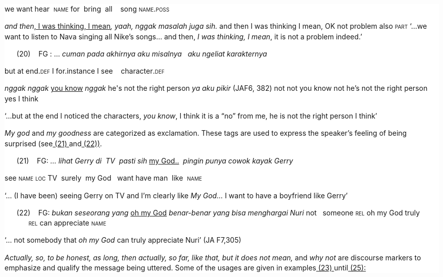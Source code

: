 <p><span class="font2">we want hear &nbsp;</span><span class="font0" style="font-variant:small-caps;">name</span><span class="font2"> for &nbsp;bring &nbsp;all &nbsp;&nbsp;&nbsp;song </span><span class="font0" style="font-variant:small-caps;">name.poss</span></p>
<p><span class="font2" style="font-style:italic;">and then</span><span class="font2" style="text-decoration:underline;">, I was thinking, I mean</span><span class="font2" style="font-style:italic;">, yaah, nggak masalah juga sih. </span><span class="font2">and then I was thinking I mean, OK not problem also </span><span class="font0" style="font-variant:small-caps;">part </span><span class="font2">‘…we want to listen to Nava singing all Nike’s songs… and then, </span><span class="font2" style="font-style:italic;">I was thinking, I mean</span><span class="font2">, it is not a problem indeed.’</span></p>
<ul style="list-style:none;"><li>
<p><a name="bookmark33"></a><span class="font2">(20) &nbsp;&nbsp;&nbsp;FG : ... </span><span class="font2" style="font-style:italic;">cuman pada akhirnya aku misalnya &nbsp;&nbsp;aku ngeliat karakternya</span></p></li></ul>
<p><span class="font2">but at end</span><span class="font0" style="font-variant:small-caps;">.def</span><span class="font2"> I for.instance I see &nbsp;&nbsp;&nbsp;character</span><span class="font0" style="font-variant:small-caps;">.def</span></p>
<p><span class="font2" style="font-style:italic;">nggak nggak</span><span class="font2"> </span><span class="font2" style="text-decoration:underline;">you know</span><span class="font2"> </span><span class="font2" style="font-style:italic;">nggak</span><span class="font2"> he's not the right person </span><span class="font2" style="font-style:italic;">ya aku pikir</span><span class="font2"> (JAF6, 382) not not you know not he’s not the right person yes I think</span></p>
<p><span class="font2">‘…but at the end I noticed the characters, </span><span class="font2" style="font-style:italic;">you know</span><span class="font2">, I think it is a “no” from me, he is not the right person I think’</span></p>
<p><span class="font2" style="font-style:italic;">My god</span><span class="font2"> and </span><span class="font2" style="font-style:italic;">my goodness</span><span class="font2"> are categorized as exclamation. These tags are used to express the speaker’s feeling of being surprised (see</span><a href="#bookmark34"><span class="font2"> (21) </span></a><span class="font2">and</span><a href="#bookmark35"><span class="font2"> (22))</span></a><span class="font2">.</span></p>
<ul style="list-style:none;"><li>
<p><a name="bookmark34"></a><span class="font2">(21) &nbsp;&nbsp;&nbsp;FG: </span><span class="font2" style="font-style:italic;">… lihat Gerry di &nbsp;TV &nbsp;pasti sih</span><span class="font2"> </span><span class="font2" style="text-decoration:underline;">my God..</span><span class="font2"> &nbsp;</span><span class="font2" style="font-style:italic;">pingin punya cowok kayak Gerry</span></p></li></ul>
<p><span class="font2">see </span><span class="font0" style="font-variant:small-caps;">name loc</span><span class="font2"> TV &nbsp;surely &nbsp;my God &nbsp;&nbsp;want have man &nbsp;like &nbsp;</span><span class="font0" style="font-variant:small-caps;">name</span></p>
<p><span class="font2">‘… (I have been) seeing Gerry on TV and I’m clearly like </span><span class="font2" style="font-style:italic;">My God…</span><span class="font2"> I want to have a boyfriend like Gerry’</span></p>
<ul style="list-style:none;"><li>
<p><a name="bookmark35"></a><span class="font2">(22) &nbsp;&nbsp;&nbsp;FG: </span><span class="font2" style="font-style:italic;">bukan seseorang yang</span><span class="font2"> </span><span class="font2" style="text-decoration:underline;">oh my God</span><span class="font2"> </span><span class="font2" style="font-style:italic;">benar-benar yang bisa menghargai Nuri </span><span class="font2">not &nbsp;&nbsp;someone </span><span class="font0" style="font-variant:small-caps;">rel</span><span class="font2"> oh my God truly &nbsp;&nbsp;&nbsp;&nbsp;&nbsp;&nbsp;</span><span class="font0" style="font-variant:small-caps;">rel</span><span class="font2"> can appreciate </span><span class="font0" style="font-variant:small-caps;">name</span></p></li></ul>
<p><span class="font2">‘… not somebody that </span><span class="font2" style="font-style:italic;">oh my God</span><span class="font2"> can truly appreciate Nuri’ (JA F7,305)</span></p>
<p><span class="font2" style="font-style:italic;">Actually, so, to be honest, as long, then actually, so far, like that, but it does not mean, </span><span class="font2">and </span><span class="font2" style="font-style:italic;">why not</span><span class="font2"> are discourse markers to emphasize and qualify the message being uttered. Some of the usages are given in examples</span><a href="#bookmark36"><span class="font2"> (23) </span></a><span class="font2">until</span><a href="#bookmark37"><span class="font2"> (25):</span></a></p>
<ul style="list-style:none;"><li>